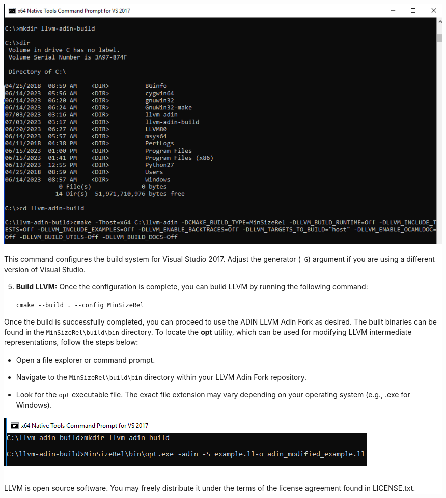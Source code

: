    ![screenshot cmd](docs/adin-cm-build.PNG)

   This command configures the build system for Visual Studio 2017. Adjust the generator (`-G`) argument if you are using a different version of Visual Studio.

5. **Build LLVM:** Once the configuration is complete, you can build LLVM by running the following command:

   ```shell
   cmake --build . --config MinSizeRel
   ```

 Once the build is successfully completed, you can proceed to use the ADIN LLVM Adin Fork as desired. The built binaries can be found in the `MinSizeRel\build\bin` directory.
To locate the **opt** utility, which can be used for modifying LLVM intermediate representations, follow the steps below:

   * Open a file explorer or command prompt.

   * Navigate to the `MinSizeRel\build\bin` directory within your LLVM Adin Fork repository.

   * Look for the `opt` executable file. The exact file extension may vary depending on your operating system (e.g., .exe for Windows).

   ![screenshot cmd](docs/windows-opt-build.PNG)

---
LLVM is open source software. You may freely distribute it under the terms of
the license agreement found in LICENSE.txt.